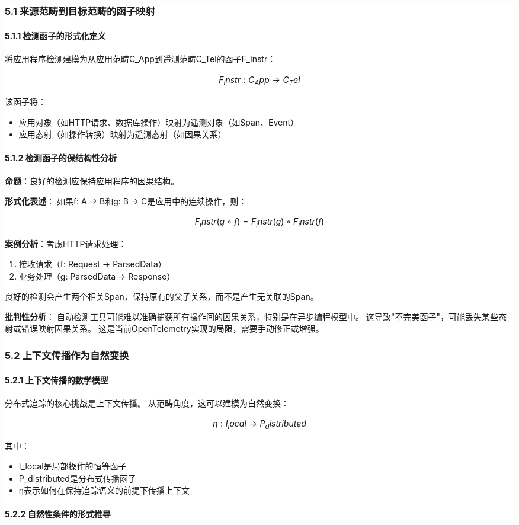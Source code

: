 ### 5.1 来源范畴到目标范畴的函子映射

#### 5.1.1 检测函子的形式化定义

将应用程序检测建模为从应用范畴C_App到遥测范畴C_Tel的函子F_instr：

```math
F_instr: C_App → C_Tel

```

该函子将：

- 应用对象（如HTTP请求、数据库操作）映射为遥测对象（如Span、Event）
- 应用态射（如操作转换）映射为遥测态射（如因果关系）

#### 5.1.2 检测函子的保结构性分析

**命题**：良好的检测应保持应用程序的因果结构。

**形式化表述**：
如果f: A → B和g: B → C是应用中的连续操作，则：

```math
F_instr(g ∘ f) = F_instr(g) ∘ F_instr(f)

```

**案例分析**：考虑HTTP请求处理：

1. 接收请求（f: Request → ParsedData）
2. 业务处理（g: ParsedData → Response）

良好的检测会产生两个相关Span，保持原有的父子关系，而不是产生无关联的Span。

**批判性分析**：
自动检测工具可能难以准确捕获所有操作间的因果关系，特别是在异步编程模型中。
这导致"不完美函子"，可能丢失某些态射或错误映射因果关系。
这是当前OpenTelemetry实现的局限，需要手动修正或增强。

### 5.2 上下文传播作为自然变换

#### 5.2.1 上下文传播的数学模型

分布式追踪的核心挑战是上下文传播。
从范畴角度，这可以建模为自然变换：

```math
η: I_local → P_distributed

```

其中：

- I_local是局部操作的恒等函子
- P_distributed是分布式传播函子
- η表示如何在保持追踪语义的前提下传播上下文

#### 5.2.2 自然性条件的形式推导
